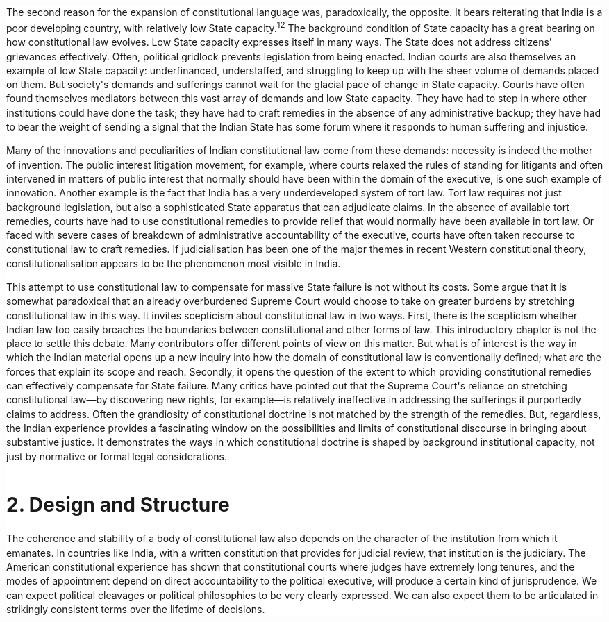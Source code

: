 The second reason for the expansion of constitutional language was, paradoxically, the opposite. It bears reiterating that India is a poor developing country, with relatively low State capacity.<sup>12</sup> The background condition of State capacity has a great bearing on how constitutional law evolves. Low State capacity expresses itself in many ways. The State does not address citizens' grievances effectively. Often, political gridlock prevents legislation from being enacted. Indian courts are also themselves an example of low State capacity: underfinanced, understaffed, and struggling to keep up with the sheer volume of demands placed on them. But society's demands and sufferings cannot wait for the glacial pace of change in State capacity. Courts have often found themselves mediators between this vast array of demands and low State capacity. They have had to step in where other institutions could have done the task; they have had to craft remedies in the absence of any administrative backup; they have had to bear the weight of sending a signal that the Indian State has some forum where it responds to human suffering and injustice.

Many of the innovations and peculiarities of Indian constitutional law come from these demands: necessity is indeed the mother of invention. The public interest litigation movement, for example, where courts relaxed the rules of standing for litigants and often intervened in matters of public interest that normally should have been within the domain of the executive, is one such example of innovation. Another example is the fact that India has a very underdeveloped system of tort law. Tort law requires not just background legislation, but also a sophisticated State apparatus that can adjudicate claims. In the absence of available tort remedies, courts have had to use constitutional remedies to provide relief that would normally have been available in tort law. Or faced with severe cases of breakdown of administrative accountability of the executive, courts have often taken recourse to constitutional law to craft remedies. If judicialisation has been one of the major themes in recent Western constitutional theory, constitutionalisation appears to be the phenomenon most visible in India.

This attempt to use constitutional law to compensate for massive State failure is not without its costs. Some argue that it is somewhat paradoxical that an already overburdened Supreme Court would choose to take on greater burdens by stretching constitutional law in this way. It invites scepticism about constitutional law in two ways. First, there is the scepticism whether Indian law too easily breaches the boundaries between constitutional and other forms of law. This introductory chapter is not the place to settle this debate. Many contributors offer different points of view on this matter. But what is of interest is the way in which the Indian material opens up a new inquiry into how the domain of constitutional law is conventionally defined; what are the forces that explain its scope and reach. Secondly, it opens the question of the extent to which providing constitutional remedies can effectively compensate for State failure. Many critics have pointed out that the Supreme Court's reliance on stretching constitutional law—by discovering new rights, for example—is relatively ineffective in addressing the sufferings it purportedly claims to address. Often the grandiosity of constitutional doctrine is not matched by the strength of the remedies. But, regardless, the Indian experience provides a fascinating window on the possibilities and limits of constitutional discourse in bringing about substantive justice. It demonstrates the ways in which constitutional doctrine is shaped by background institutional capacity, not just by normative or formal legal considerations.

# **2. Design and Structure**

The coherence and stability of a body of constitutional law also depends on the character of the institution from which it emanates. In countries like India, with a written constitution that provides for judicial review, that institution is the judiciary. The American constitutional experience has shown that constitutional courts where judges have extremely long tenures, and the modes of appointment depend on direct accountability to the political executive, will produce a certain kind of jurisprudence. We can expect political cleavages or political philosophies to be very clearly expressed. We can also expect them to be articulated in strikingly consistent terms over the lifetime of decisions.
